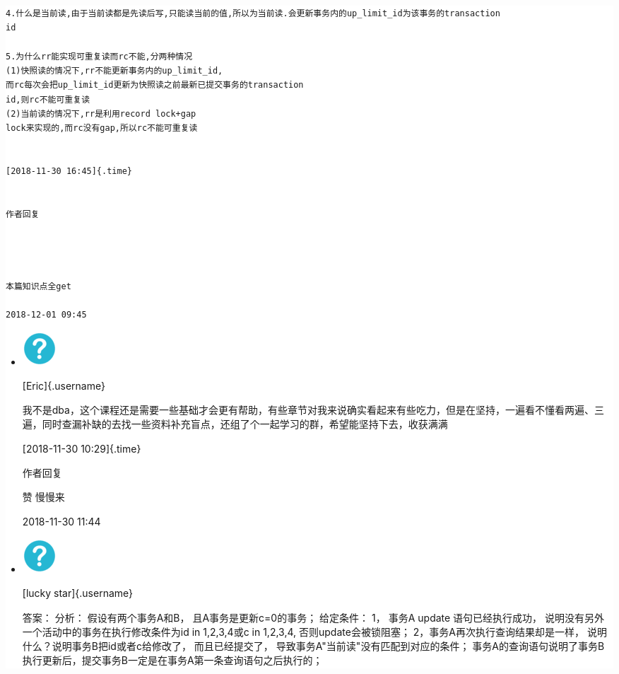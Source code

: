     4.什么是当前读,由于当前读都是先读后写,只能读当前的值,所以为当前读.会更新事务内的up_limit_id为该事务的transaction
    id
    
    5.为什么rr能实现可重复读而rc不能,分两种情况
    (1)快照读的情况下,rr不能更新事务内的up_limit_id,
    而rc每次会把up_limit_id更新为快照读之前最新已提交事务的transaction
    id,则rc不能可重复读
    (2)当前读的情况下,rr是利用record lock+gap
    lock来实现的,而rc没有gap,所以rc不能可重复读
    

    [2018-11-30 16:45]{.time}
    
    
    作者回复
    

    
    
    本篇知识点全get

    2018-12-01 09:45
    
    

- ![](../images/question.png)
    
    
    [Eric]{.username}
    

    
    我不是dba，这个课程还是需要一些基础才会更有帮助，有些章节对我来说确实看起来有些吃力，但是在坚持，一遍看不懂看两遍、三遍，同时查漏补缺的去找一些资料补充盲点，还组了个一起学习的群，希望能坚持下去，收获满满
    

    [2018-11-30 10:29]{.time}
    
    
    作者回复
    

    赞
    慢慢来

    2018-11-30 11:44
    
    

- ![](../images/question.png)
    
    
    [lucky star]{.username}
    

    
    答案：
    分析： 假设有两个事务A和B， 且A事务是更新c=0的事务； 给定条件： 1，
    事务A update 语句已经执行成功，
    说明没有另外一个活动中的事务在执行修改条件为id in 1,2,3,4或c in
    1,2,3,4, 否则update会被锁阻塞； 2，事务A再次执行查询结果却是一样，
    说明什么？说明事务B把id或者c给修改了， 而且已经提交了，
    导致事务A"当前读"没有匹配到对应的条件；
    事务A的查询语句说明了事务B执行更新后，提交事务B一定是在事务A第一条查询语句之后执行的；
    